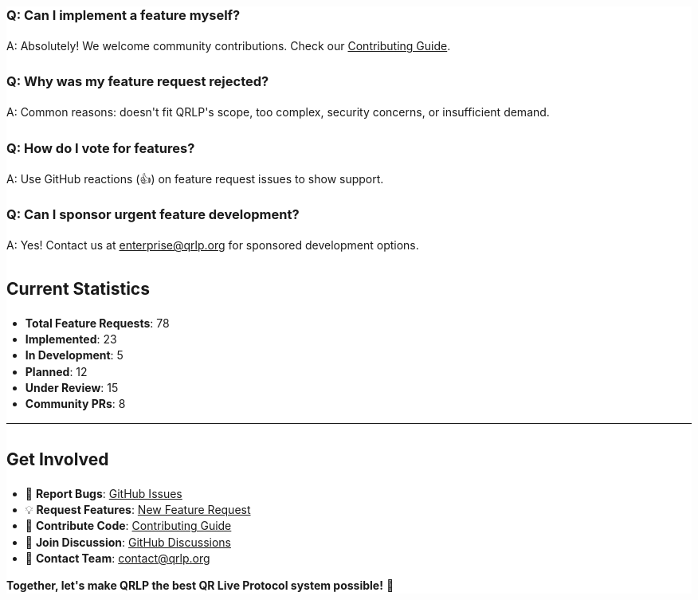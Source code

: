### Q: Can I implement a feature myself?
A: Absolutely! We welcome community contributions. Check our [Contributing Guide](CONTRIBUTING.md).

### Q: Why was my feature request rejected?
A: Common reasons: doesn't fit QRLP's scope, too complex, security concerns, or insufficient demand.

### Q: How do I vote for features?
A: Use GitHub reactions (👍) on feature request issues to show support.

### Q: Can I sponsor urgent feature development?
A: Yes! Contact us at enterprise@qrlp.org for sponsored development options.

## Current Statistics

- **Total Feature Requests**: 78
- **Implemented**: 23
- **In Development**: 5
- **Planned**: 12
- **Under Review**: 15
- **Community PRs**: 8

---

## Get Involved

- 🐛 **Report Bugs**: [GitHub Issues](https://github.com/your-org/qr_live_protocol/issues)
- 💡 **Request Features**: [New Feature Request](https://github.com/your-org/qr_live_protocol/issues/new?template=feature_request.md)
- 🤝 **Contribute Code**: [Contributing Guide](CONTRIBUTING.md)
- 💬 **Join Discussion**: [GitHub Discussions](https://github.com/your-org/qr_live_protocol/discussions)
- 📧 **Contact Team**: contact@qrlp.org

**Together, let's make QRLP the best QR Live Protocol system possible!** 🚀 